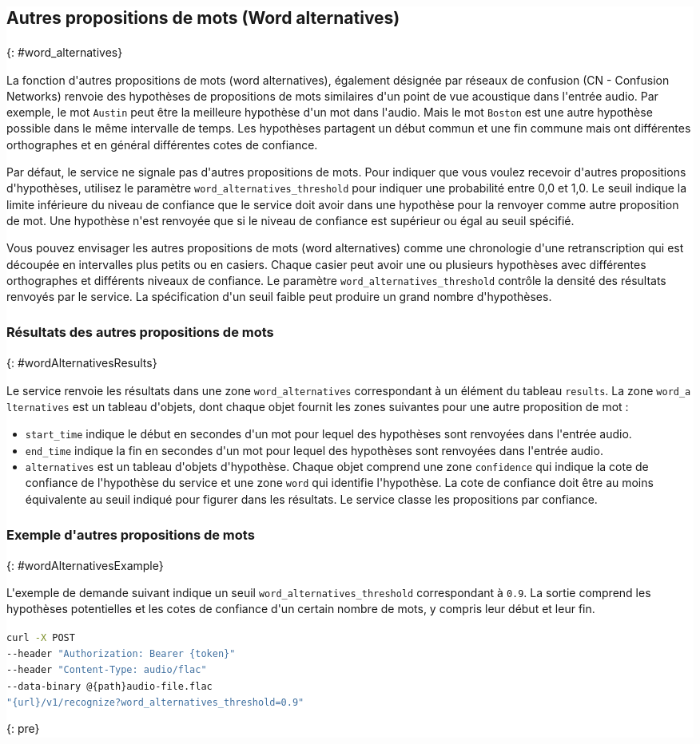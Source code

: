 ## Autres propositions de mots (Word alternatives)
{: #word_alternatives}

La fonction d'autres propositions de mots (word alternatives), également désignée par réseaux de confusion (CN - Confusion Networks) renvoie des hypothèses de propositions de mots similaires d'un point de vue acoustique dans l'entrée audio. Par exemple, le mot `Austin` peut être la meilleure hypothèse d'un mot dans l'audio. Mais le mot `Boston` est une autre hypothèse possible dans le même intervalle de temps. Les hypothèses partagent un début commun et une fin commune mais ont différentes orthographes et en général différentes cotes de confiance.

Par défaut, le service ne signale pas d'autres propositions de mots. Pour indiquer que vous voulez recevoir d'autres propositions d'hypothèses, utilisez le paramètre `word_alternatives_threshold` pour indiquer une probabilité entre 0,0 et 1,0. Le seuil indique la limite inférieure du niveau de confiance que le service doit avoir dans une hypothèse pour la renvoyer comme autre proposition de mot. Une hypothèse n'est renvoyée que si le niveau de confiance est supérieur ou égal au seuil spécifié.

Vous pouvez envisager les autres propositions de mots (word alternatives) comme une chronologie d'une retranscription qui est découpée en intervalles plus petits ou en casiers. Chaque casier peut avoir une ou plusieurs hypothèses avec différentes orthographes et différents niveaux de confiance. Le paramètre `word_alternatives_threshold` contrôle la densité des résultats renvoyés par le service. La spécification d'un seuil faible peut produire un grand nombre d'hypothèses.

### Résultats des autres propositions de mots
{: #wordAlternativesResults}

Le service renvoie les résultats dans une zone `word_alternatives` correspondant à un élément du tableau `results`. La zone `word_alternatives` est un tableau d'objets, dont chaque objet fournit les zones suivantes pour une autre proposition de mot :

-   `start_time` indique le début en secondes d'un mot pour lequel des hypothèses sont renvoyées dans l'entrée audio.
-   `end_time` indique la fin en secondes d'un mot pour lequel des hypothèses sont renvoyées dans l'entrée audio.
-   `alternatives` est un tableau d'objets d'hypothèse. Chaque objet comprend une zone `confidence` qui indique la cote de confiance de l'hypothèse du service et une zone `word` qui identifie l'hypothèse. La cote de confiance doit être au moins équivalente au seuil indiqué pour figurer dans les résultats. Le service classe les propositions par confiance.

### Exemple d'autres propositions de mots
{: #wordAlternativesExample}

L'exemple de demande suivant indique un seuil `word_alternatives_threshold` correspondant à `0.9`. La sortie comprend les hypothèses potentielles et les cotes de confiance d'un certain nombre de mots, y compris leur début et leur fin.

```bash
curl -X POST
--header "Authorization: Bearer {token}"
--header "Content-Type: audio/flac"
--data-binary @{path}audio-file.flac
"{url}/v1/recognize?word_alternatives_threshold=0.9"
```
{: pre}
